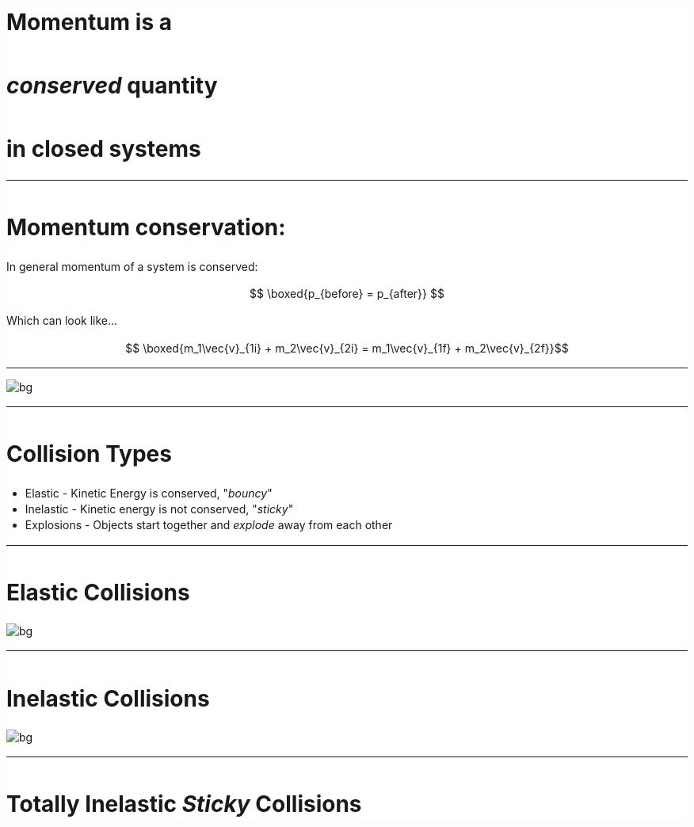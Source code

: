 #  Momentum is a 
#  *conserved* quantity
#  in closed systems

---

# Momentum conservation:

In general momentum of a system is conserved:

$$ \boxed{p_{before} = p_{after}} $$

Which can look like...

$$ \boxed{m_1\vec{v}_{1i} + m_2\vec{v}_{2i} = m_1\vec{v}_{1f} + m_2\vec{v}_{2f}}$$

---

![bg](https://www.flippingphysics.com/uploads/2/1/1/0/21103672/0184-elastic-collision-graph-with-numbers_orig.gif)

---

# Collision Types

* Elastic  - Kinetic Energy is conserved, "*bouncy*"
* Inelastic - Kinetic energy is not conserved, "*sticky*"
* Explosions - Objects start together and *explode* away from each other

---

# Elastic Collisions 

![bg](https://images.squarespace-cdn.com/content/v1/527b8742e4b088797b06ca8e/1466502669004-DNSZ6CVLM0PZ3OLKZG6Z/ezgif-821454091.gif?format=1000w)



---

# Inelastic Collisions 

![bg](https://1.bp.blogspot.com/-smB_C6bQuGE/Vh2UG7BR_RI/AAAAAAABE5o/rcuCE1fva6c/s1600/2015-10-13-question1.gif)



---

# Totally Inelastic *Sticky* Collisions
